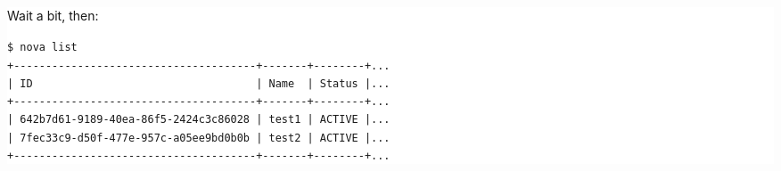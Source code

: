 Wait a bit, then:

    $ nova list
    +--------------------------------------+-------+--------+...
    | ID                                   | Name  | Status |...
    +--------------------------------------+-------+--------+...
    | 642b7d61-9189-40ea-86f5-2424c3c86028 | test1 | ACTIVE |...
    | 7fec33c9-d50f-477e-957c-a05ee9bd0b0b | test2 | ACTIVE |...
    +--------------------------------------+-------+--------+...

